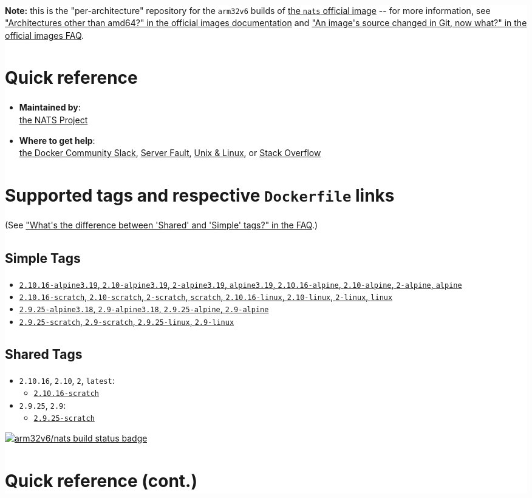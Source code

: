 

**Note:** this is the "per-architecture" repository for the `arm32v6` builds of [the `nats` official image](https://hub.docker.com/_/nats) -- for more information, see ["Architectures other than amd64?" in the official images documentation](https://github.com/docker-library/official-images#architectures-other-than-amd64) and ["An image's source changed in Git, now what?" in the official images FAQ](https://github.com/docker-library/faq#an-images-source-changed-in-git-now-what).

# Quick reference

-	**Maintained by**:  
	[the NATS Project](https://github.com/nats-io/nats-docker)

-	**Where to get help**:  
	[the Docker Community Slack](https://dockr.ly/comm-slack), [Server Fault](https://serverfault.com/help/on-topic), [Unix & Linux](https://unix.stackexchange.com/help/on-topic), or [Stack Overflow](https://stackoverflow.com/help/on-topic)

# Supported tags and respective `Dockerfile` links

(See ["What's the difference between 'Shared' and 'Simple' tags?" in the FAQ](https://github.com/docker-library/faq#whats-the-difference-between-shared-and-simple-tags).)

## Simple Tags

-	[`2.10.16-alpine3.19`, `2.10-alpine3.19`, `2-alpine3.19`, `alpine3.19`, `2.10.16-alpine`, `2.10-alpine`, `2-alpine`, `alpine`](https://github.com/nats-io/nats-docker/blob/5f465e202f1338403efe81be5e172272b5803cd3/2.10.x/alpine3.19/Dockerfile)
-	[`2.10.16-scratch`, `2.10-scratch`, `2-scratch`, `scratch`, `2.10.16-linux`, `2.10-linux`, `2-linux`, `linux`](https://github.com/nats-io/nats-docker/blob/5f465e202f1338403efe81be5e172272b5803cd3/2.10.x/scratch/Dockerfile)
-	[`2.9.25-alpine3.18`, `2.9-alpine3.18`, `2.9.25-alpine`, `2.9-alpine`](https://github.com/nats-io/nats-docker/blob/5f465e202f1338403efe81be5e172272b5803cd3/2.9.x/alpine3.18/Dockerfile)
-	[`2.9.25-scratch`, `2.9-scratch`, `2.9.25-linux`, `2.9-linux`](https://github.com/nats-io/nats-docker/blob/5f465e202f1338403efe81be5e172272b5803cd3/2.9.x/scratch/Dockerfile)

## Shared Tags

-	`2.10.16`, `2.10`, `2`, `latest`:
	-	[`2.10.16-scratch`](https://github.com/nats-io/nats-docker/blob/5f465e202f1338403efe81be5e172272b5803cd3/2.10.x/scratch/Dockerfile)
-	`2.9.25`, `2.9`:
	-	[`2.9.25-scratch`](https://github.com/nats-io/nats-docker/blob/5f465e202f1338403efe81be5e172272b5803cd3/2.9.x/scratch/Dockerfile)

[![arm32v6/nats build status badge](https://img.shields.io/jenkins/s/https/doi-janky.infosiftr.net/job/multiarch/job/arm32v6/job/nats.svg?label=arm32v6/nats%20%20build%20job)](https://doi-janky.infosiftr.net/job/multiarch/job/arm32v6/job/nats/)

# Quick reference (cont.)
